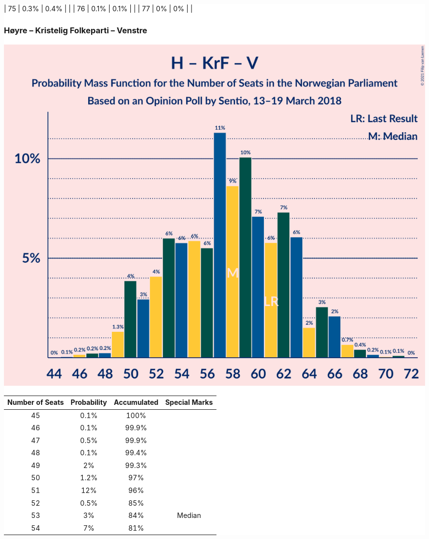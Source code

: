 | 75 | 0.3% | 0.4% |  |
| 76 | 0.1% | 0.1% |  |
| 77 | 0% | 0% |  |

### Høyre – Kristelig Folkeparti – Venstre

![Graph with seats probability mass function not yet produced](2018-03-19-Sentio-coalitions-seats-pmf-h–krf–v.png "Seats Probability Mass Function")

| Number of Seats | Probability | Accumulated | Special Marks |
|:---------------:|:-----------:|:-----------:|:-------------:|
| 45 | 0.1% | 100% |  |
| 46 | 0.1% | 99.9% |  |
| 47 | 0.5% | 99.9% |  |
| 48 | 0.1% | 99.4% |  |
| 49 | 2% | 99.3% |  |
| 50 | 1.2% | 97% |  |
| 51 | 12% | 96% |  |
| 52 | 0.5% | 85% |  |
| 53 | 3% | 84% | Median |
| 54 | 7% | 81% |  |